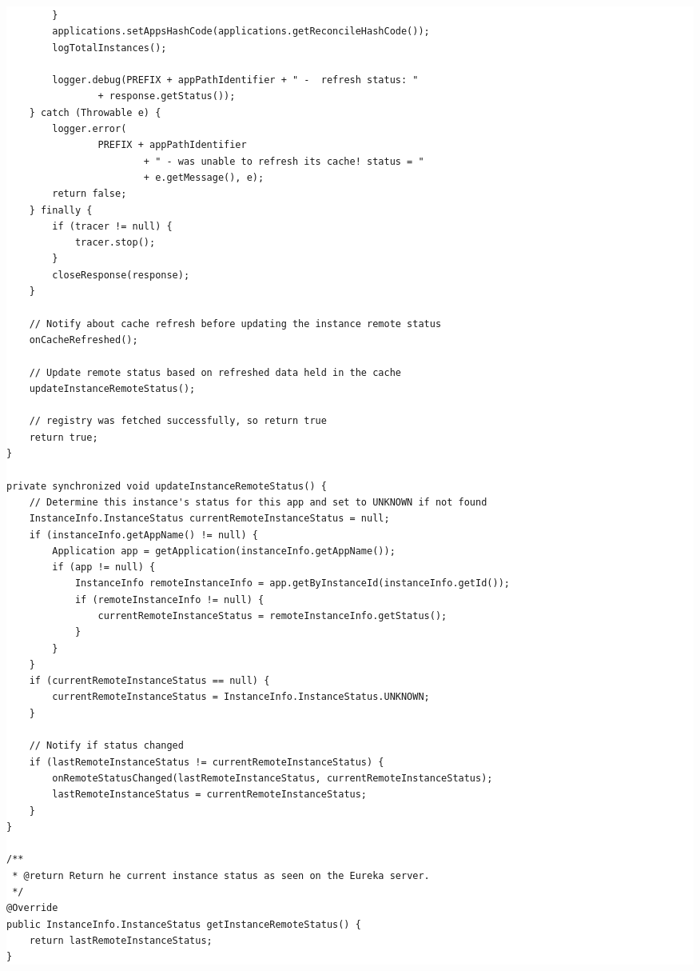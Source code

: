             }
            applications.setAppsHashCode(applications.getReconcileHashCode());
            logTotalInstances();

            logger.debug(PREFIX + appPathIdentifier + " -  refresh status: "
                    + response.getStatus());
        } catch (Throwable e) {
            logger.error(
                    PREFIX + appPathIdentifier
                            + " - was unable to refresh its cache! status = "
                            + e.getMessage(), e);
            return false;
        } finally {
            if (tracer != null) {
                tracer.stop();
            }
            closeResponse(response);
        }

        // Notify about cache refresh before updating the instance remote status
        onCacheRefreshed();
        
        // Update remote status based on refreshed data held in the cache
        updateInstanceRemoteStatus();

        // registry was fetched successfully, so return true
        return true;
    }

    private synchronized void updateInstanceRemoteStatus() {
        // Determine this instance's status for this app and set to UNKNOWN if not found
        InstanceInfo.InstanceStatus currentRemoteInstanceStatus = null;
        if (instanceInfo.getAppName() != null) {
            Application app = getApplication(instanceInfo.getAppName());
            if (app != null) {
                InstanceInfo remoteInstanceInfo = app.getByInstanceId(instanceInfo.getId());
                if (remoteInstanceInfo != null) {
                    currentRemoteInstanceStatus = remoteInstanceInfo.getStatus();
                }
            }
        }
        if (currentRemoteInstanceStatus == null) {
            currentRemoteInstanceStatus = InstanceInfo.InstanceStatus.UNKNOWN;
        }

        // Notify if status changed
        if (lastRemoteInstanceStatus != currentRemoteInstanceStatus) {
        	onRemoteStatusChanged(lastRemoteInstanceStatus, currentRemoteInstanceStatus);
        	lastRemoteInstanceStatus = currentRemoteInstanceStatus;
        }
    }

    /**
     * @return Return he current instance status as seen on the Eureka server.
     */
    @Override
    public InstanceInfo.InstanceStatus getInstanceRemoteStatus() {
        return lastRemoteInstanceStatus;
    }
